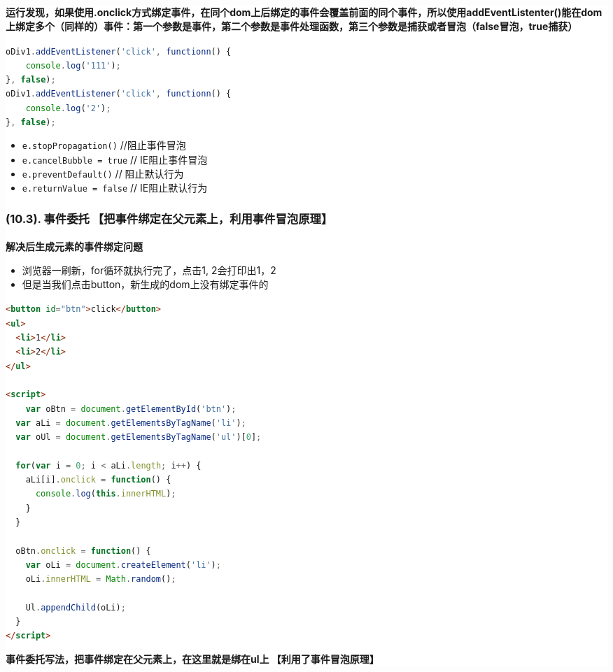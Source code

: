 **运行发现，如果使用.onclick方式绑定事件，在同个dom上后绑定的事件会覆盖前面的同个事件，所以使用addEventListenter()能在dom上绑定多个（同样的）事件：第一个参数是事件，第二个参数是事件处理函数，第三个参数是捕获或者冒泡（false冒泡，true捕获）**

```js
oDiv1.addEventListener('click', functionn() {
	console.log('111');
}, false);
oDiv1.addEventListener('click', functionn() {
	console.log('2');
}, false);
```



- `e.stopPropagation()` //阻止事件冒泡
- `e.cancelBubble = true` // IE阻止事件冒泡
- `e.preventDefault()` // 阻止默认行为
- `e.returnValue = false` // IE阻止默认行为



### (10.3). 事件委托 【把事件绑定在父元素上，利用事件冒泡原理】

**解决后生成元素的事件绑定问题**

- 浏览器一刷新，for循环就执行完了，点击1, 2会打印出1，2
- 但是当我们点击button，新生成的dom上没有绑定事件的

```html
<button id="btn">click</button>
<ul>
  <li>1</li>
  <li>2</li>
</ul>

<script>
	var oBtn = document.getElementById('btn');
  var aLi = document.getElementsByTagName('li');
  var oUl = document.getElementsByTagName('ul')[0];
  
  for(var i = 0; i < aLi.length; i++) {
    aLi[i].onclick = function() {
      console.log(this.innerHTML);
    }
  }
  
  oBtn.onclick = function() {
    var oLi = document.createElement('li');
    oLi.innerHTML = Math.random();
    
    Ul.appendChild(oLi);
  }
</script>
```

**事件委托写法，把事件绑定在父元素上，在这里就是绑在ul上 【利用了事件冒泡原理】**
